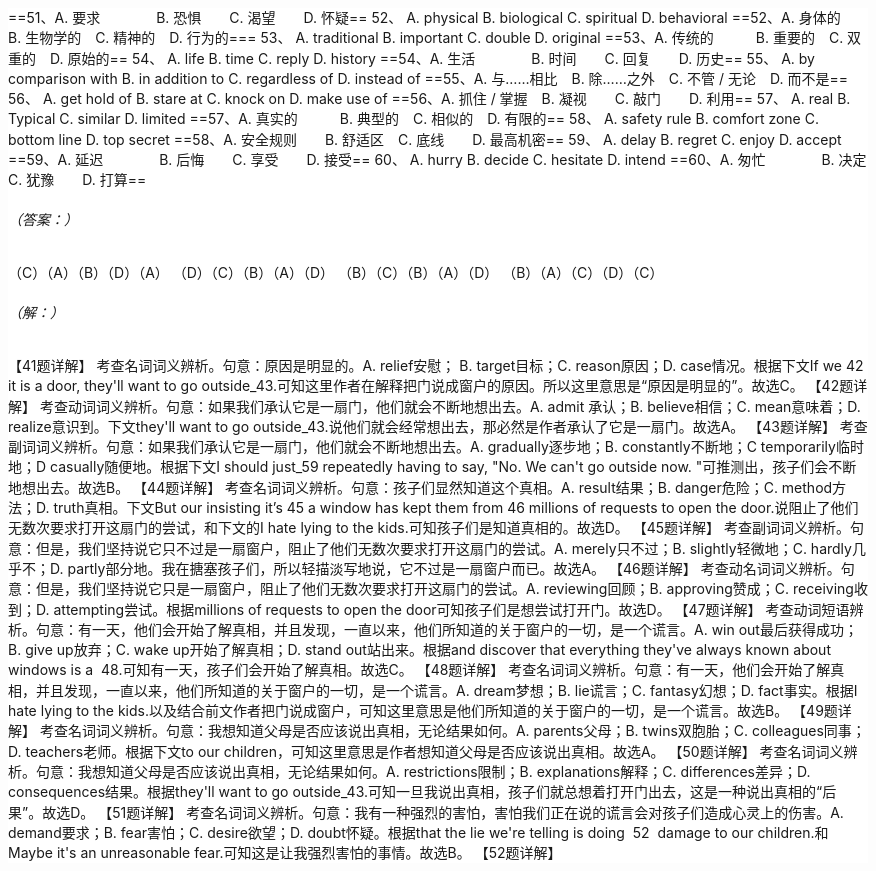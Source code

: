 ==51、A. 要求　　　　B. 恐惧　　C. 渴望　　D. 怀疑==
52、 A. physical	B. biological	C. spiritual	D. behavioral
==52、A. 身体的　　　B. 生物学的　C. 精神的　D. 行为的===
53、 A. traditional	B. important	C. double	D. original
==53、A. 传统的　　　B. 重要的　C. 双重的　D. 原始的==
54、 A. life	B. time	C. reply	D. history
==54、A. 生活　　　　B. 时间　　C. 回复　　D. 历史==
55、 A. by comparison with	B. in addition to	C. regardless of	D. instead of
==55、A. 与……相比　B. 除……之外　C. 不管 / 无论　D. 而不是==
56、 A. get hold of	B. stare at	C. knock on	D. make use of
==56、A. 抓住 / 掌握　B. 凝视　　C. 敲门　　D. 利用==
57、 A. real	B. Typical	C. similar	D. limited
==57、A. 真实的　　　B. 典型的　C. 相似的　D. 有限的==
58、 A. safety rule	B. comfort zone	C. bottom line	D. top secret
==58、A. 安全规则　　B. 舒适区　C. 底线　　D. 最高机密==
59、 A. delay	B. regret	C. enjoy	D. accept
==59、A. 延迟　　　　B. 后悔　　C. 享受　　D. 接受==
60、 A. hurry	B. decide	C. hesitate	D. intend
==60、A. 匆忙　　　　B. 决定　　C. 犹豫　　D. 打算==

###### （答案：）
（C）（A）（B）（D）（A）
（D）（C）（B）（A）（D）
（B）（C）（B）（A）（D）
（B）（A）（C）（D）（C）
###### （解：）
【41题详解】
考查名词词义辨析。句意：原因是明显的。A. relief安慰； B. target目标；C. reason原因；D. case情况。根据下文If we 42 it is a door, they'll want to go outside_43.可知这里作者在解释把门说成窗户的原因。所以这里意思是“原因是明显的”。故选C。
【42题详解】
考查动词词义辨析。句意：如果我们承认它是一扇门，他们就会不断地想出去。A. admit 承认；B. believe相信；C. mean意味着；D. realize意识到。下文they'll want to go outside_43.说他们就会经常想出去，那必然是作者承认了它是一扇门。故选A。
【43题详解】
考查副词词义辨析。句意：如果我们承认它是一扇门，他们就会不断地想出去。A. gradually逐步地；B. constantly不断地；C temporarily临时地；D casually随便地。根据下文I should just_59 repeatedly having to say, "No. We can't go outside now. "可推测出，孩子们会不断地想出去。故选B。
【44题详解】
考查名词词义辨析。句意：孩子们显然知道这个真相。A. result结果；B. danger危险；C. method方法；D. truth真相。下文But our insisting it’s 45 a window has kept them from 46 millions of requests to open the door.说阻止了他们无数次要求打开这扇门的尝试，和下文的I hate lying to the kids.可知孩子们是知道真相的。故选D。
【45题详解】
考查副词词义辨析。句意：但是，我们坚持说它只不过是一扇窗户，阻止了他们无数次要求打开这扇门的尝试。A. merely只不过；B. slightly轻微地；C. hardly几乎不；D. partly部分地。我在搪塞孩子们，所以轻描淡写地说，它不过是一扇窗户而已。故选A。
【46题详解】
考查动名词词义辨析。句意：但是，我们坚持说它只是一扇窗户，阻止了他们无数次要求打开这扇门的尝试。A. reviewing回顾；B. approving赞成；C. receiving收到；D. attempting尝试。根据millions of requests to open the door可知孩子们是想尝试打开门。故选D。
【47题详解】
考查动词短语辨析。句意：有一天，他们会开始了解真相，并且发现，一直以来，他们所知道的关于窗户的一切，是一个谎言。A. win out最后获得成功；B. give up放弃；C. wake up开始了解真相；D. stand out站出来。根据and discover that everything they've always known about windows is a  48.可知有一天，孩子们会开始了解真相。故选C。
【48题详解】
考查名词词义辨析。句意：有一天，他们会开始了解真相，并且发现，一直以来，他们所知道的关于窗户的一切，是一个谎言。A. dream梦想；B. lie谎言；C. fantasy幻想；D. fact事实。根据I hate lying to the kids.以及结合前文作者把门说成窗户，可知这里意思是他们所知道的关于窗户的一切，是一个谎言。故选B。
【49题详解】
考查名词词义辨析。句意：我想知道父母是否应该说出真相，无论结果如何。A. parents父母；B. twins双胞胎；C. colleagues同事；D. teachers老师。根据下文to our children，可知这里意思是作者想知道父母是否应该说出真相。故选A。
【50题详解】
考查名词词义辨析。句意：我想知道父母是否应该说出真相，无论结果如何。A. restrictions限制；B. explanations解释；C. differences差异；D. consequences结果。根据they'll want to go outside_43.可知一旦我说出真相，孩子们就总想着打开门出去，这是一种说出真相的“后果”。故选D。
【51题详解】
考查名词词义辨析。句意：我有一种强烈的害怕，害怕我们正在说的谎言会对孩子们造成心灵上的伤害。A. demand要求；B. fear害怕；C. desire欲望；D. doubt怀疑。根据that the lie we're telling is doing  52  damage to our children.和Maybe it's an unreasonable fear.可知这是让我强烈害怕的事情。故选B。
【52题详解】